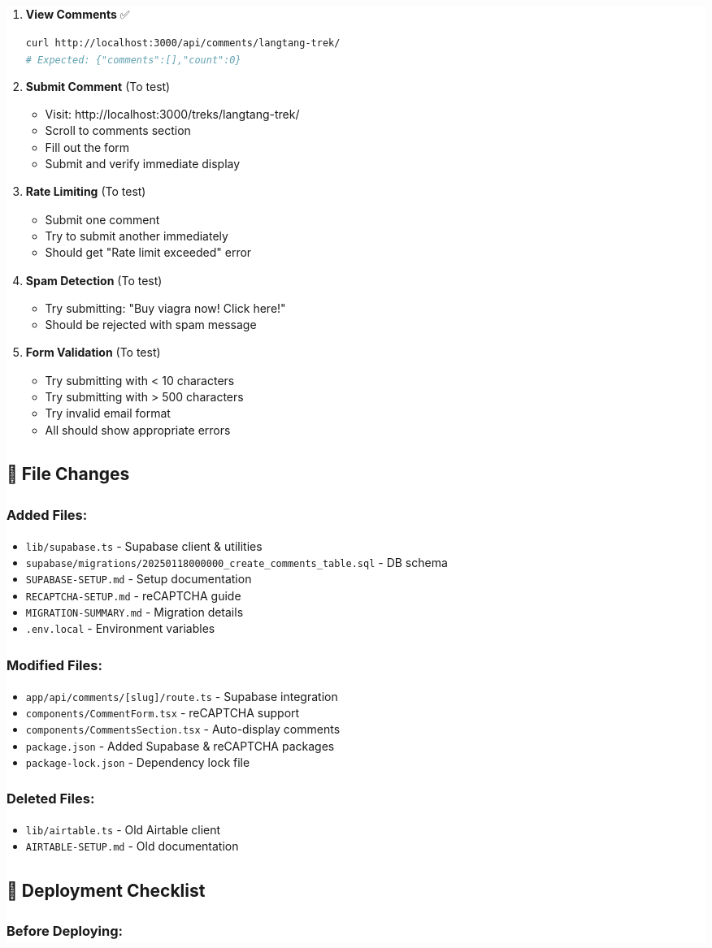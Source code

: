 1. **View Comments** ✅
   ```bash
   curl http://localhost:3000/api/comments/langtang-trek/
   # Expected: {"comments":[],"count":0}
   ```

2. **Submit Comment** (To test)
   - Visit: http://localhost:3000/treks/langtang-trek/
   - Scroll to comments section
   - Fill out the form
   - Submit and verify immediate display

3. **Rate Limiting** (To test)
   - Submit one comment
   - Try to submit another immediately
   - Should get "Rate limit exceeded" error

4. **Spam Detection** (To test)
   - Try submitting: "Buy viagra now! Click here!"
   - Should be rejected with spam message

5. **Form Validation** (To test)
   - Try submitting with < 10 characters
   - Try submitting with > 500 characters
   - Try invalid email format
   - All should show appropriate errors

## 📁 File Changes

### Added Files:
- `lib/supabase.ts` - Supabase client & utilities
- `supabase/migrations/20250118000000_create_comments_table.sql` - DB schema
- `SUPABASE-SETUP.md` - Setup documentation
- `RECAPTCHA-SETUP.md` - reCAPTCHA guide
- `MIGRATION-SUMMARY.md` - Migration details
- `.env.local` - Environment variables

### Modified Files:
- `app/api/comments/[slug]/route.ts` - Supabase integration
- `components/CommentForm.tsx` - reCAPTCHA support
- `components/CommentsSection.tsx` - Auto-display comments
- `package.json` - Added Supabase & reCAPTCHA packages
- `package-lock.json` - Dependency lock file

### Deleted Files:
- `lib/airtable.ts` - Old Airtable client
- `AIRTABLE-SETUP.md` - Old documentation

## 🚀 Deployment Checklist

### Before Deploying:
